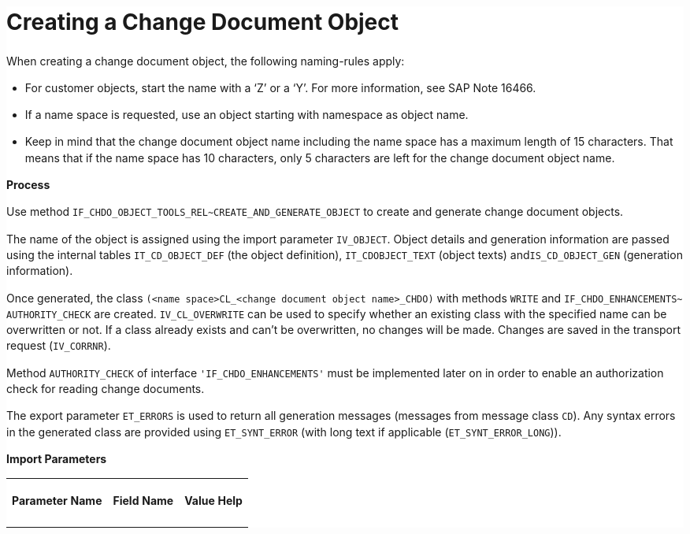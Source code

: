 

# Creating a Change Document Object



When creating a change document object, the following naming-rules apply:

-   For customer objects, start the name with a ‘Z’ or a ‘Y’. For more information, see SAP Note 16466.

-   If a name space is requested, use an object starting with namespace as object name.

-   Keep in mind that the change document object name including the name space has a maximum length of 15 characters. That means that if the name space has 10 characters, only 5 characters are left for the change document object name.


**Process**

Use method `IF_CHDO_OBJECT_TOOLS_REL~CREATE_AND_GENERATE_OBJECT` to create and generate change document objects.

The name of the object is assigned using the import parameter `IV_OBJECT`. Object details and generation information are passed using the internal tables `IT_CD_OBJECT_DEF` \(the object definition\), `IT_CDOBJECT_TEXT` \(object texts\) and`IS_CD_OBJECT_GEN` \(generation information\).

Once generated, the class `(<name space>CL_<change document object name>_CHDO)` with methods `WRITE` and `IF_CHDO_ENHANCEMENTS~AUTHORITY_CHECK` are created. `IV_CL_OVERWRITE` can be used to specify whether an existing class with the specified name can be overwritten or not. If a class already exists and can’t be overwritten, no changes will be made. Changes are saved in the transport request \(`IV_CORRNR`\).

Method `AUTHORITY_CHECK` of interface `'IF_CHDO_ENHANCEMENTS'` must be implemented later on in order to enable an authorization check for reading change documents.

The export parameter `ET_ERRORS` is used to return all generation messages \(messages from message class `CD`\). Any syntax errors in the generated class are provided using `ET_SYNT_ERROR` \(with long text if applicable \(`ET_SYNT_ERROR_LONG`\)\).

**Import Parameters**


<table>
<tr>
<th valign="top">

Parameter Name

</th>
<th valign="top">

Field Name

</th>
<th valign="top">

Value Help

</th>
</tr>
<tr>
<td valign="top">

